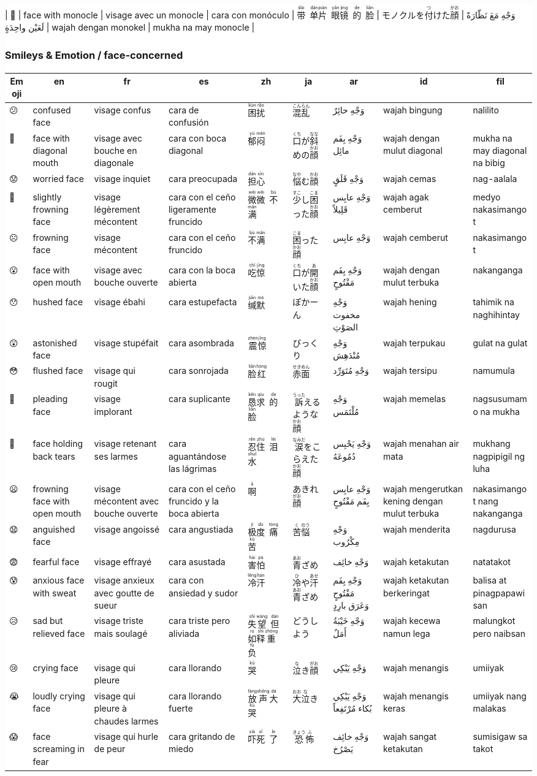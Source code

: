 | 🧐 | face with monocle | visage avec un monocle | cara con monóculo | <ruby>带<rt>dài</rt></ruby><span class="whitespace"> </span><ruby>单<rt>dān</rt></ruby><ruby>片<rt>piàn</rt></ruby><span class="whitespace"> </span><ruby>眼<rt>yǎn</rt></ruby><ruby>镜<rt>jìng</rt></ruby><span class="whitespace"> </span><ruby>的<rt>de</rt></ruby><span class="whitespace"> </span><ruby>脸<rt>liǎn</rt></ruby> | モノクルを<ruby>付<rt>つ</rt></ruby>けた<ruby>顔<rt>かお</rt></ruby> | وَجْهِ مَعَ نَظّارَةً لَعَيْن واحِدَةٍ | wajah dengan monokel | mukha na may monocle |
### Smileys & Emotion / face-concerned
| Emoji | en | fr | es | zh | ja | ar | id | fil |
|---|---|---|---|---|---|---|---|---|
| 😕 | confused face | visage confus | cara de confusión | <ruby>困<rt>kùn</rt></ruby><ruby>扰<rt>rǎo</rt></ruby> | <ruby>混<rt>こん</rt></ruby><ruby>乱<rt>らん</rt></ruby> | وَجْهِ حائِرٌ | wajah bingung | nalilito |
| 🫤 | face with diagonal mouth | visage avec bouche en diagonale | cara con boca diagonal | <ruby>郁<rt>yù</rt></ruby><ruby>闷<rt>mèn</rt></ruby> | <ruby>口<rt>くち</rt></ruby>が<ruby>斜<rt>なな</rt></ruby>めの<ruby>顔<rt>かお</rt></ruby> | وَجْهِ بِفَم مائِل | wajah dengan mulut diagonal | mukha na may diagonal na bibig |
| 😟 | worried face | visage inquiet | cara preocupada | <ruby>担<rt>dān</rt></ruby><ruby>心<rt>xīn</rt></ruby> | <ruby>悩<rt>なや</rt></ruby>む<ruby>顔<rt>かお</rt></ruby> | وَجْهِ قَلَقٍ | wajah cemas | nag-aalala |
| 🙁 | slightly frowning face | visage légèrement mécontent | cara con el ceño ligeramente fruncido | <ruby>微<rt>wēi</rt></ruby><ruby>微<rt>wēi</rt></ruby><span class="whitespace"> </span><ruby>不<rt>bù</rt></ruby><ruby>满<rt>mǎn</rt></ruby> | <ruby>少<rt>すこ</rt></ruby>し<ruby>困<rt>こま</rt></ruby>った<ruby>顔<rt>かお</rt></ruby> | وَجْهِ عابِس قَلِيلاً | wajah agak cemberut | medyo nakasimangot |
| ☹ | frowning face | visage mécontent | cara con el ceño fruncido | <ruby>不<rt>bù</rt></ruby><ruby>满<rt>mǎn</rt></ruby> | <ruby>困<rt>こま</rt></ruby>った<ruby>顔<rt>かお</rt></ruby> | وَجْهِ عابِس | wajah cemberut | nakasimangot |
| 😮 | face with open mouth | visage avec bouche ouverte | cara con la boca abierta | <ruby>吃<rt>chī</rt></ruby><ruby>惊<rt>jīng</rt></ruby> | <ruby>口<rt>くち</rt></ruby>が<ruby>開<rt>あ</rt></ruby>いた<ruby>顔<rt>かお</rt></ruby> | وَجْهِ بِفَم مَفْتُوحٍ | wajah dengan mulut terbuka | nakanganga |
| 😯 | hushed face | visage ébahi | cara estupefacta | <ruby>缄<rt>jiān</rt></ruby><ruby>默<rt>mò</rt></ruby> | ぽかーん | وَجْهِ مخفوت الصَوْتِ | wajah hening | tahimik na naghihintay |
| 😲 | astonished face | visage stupéfait | cara asombrada | <ruby>震<rt>zhèn</rt></ruby><ruby>惊<rt>jīng</rt></ruby> | びっくり | وَجْهِ مُنْدَهِش | wajah terpukau | gulat na gulat |
| 😳 | flushed face | visage qui rougit | cara sonrojada | <ruby>脸<rt>liǎn</rt></ruby><ruby>红<rt>hóng</rt></ruby> | <ruby>赤<rt>せき</rt></ruby><ruby>面<rt>めん</rt></ruby> | وَجْهِ مُتَوَرِّد | wajah tersipu | namumula |
| 🥺 | pleading face | visage implorant | cara suplicante | <ruby>恳<rt>kěn</rt></ruby><ruby>求<rt>qíu</rt></ruby><span class="whitespace"> </span><ruby>的<rt>de</rt></ruby><span class="whitespace"> </span><ruby>脸<rt>liǎn</rt></ruby> | <ruby>訴<rt>うった</rt></ruby>えるような<ruby>顔<rt>かお</rt></ruby> | وَجْهِ مُلْتَمَس | wajah memelas | nagsusumamo na mukha |
| 🥹 | face holding back tears | visage retenant ses larmes | cara aguantándose las lágrimas | <ruby>忍<rt>rěn</rt></ruby><ruby>住<rt>zhù</rt></ruby><span class="whitespace"> </span><ruby>泪<rt>lèi</rt></ruby><ruby>水<rt>shuǐ</rt></ruby> | <ruby>涙<rt>なみだ</rt></ruby>をこらえた<ruby>顔<rt>かお</rt></ruby> | وَجْهِ يَحْبِس دُمُوعَهُ | wajah menahan air mata | mukhang nagpipigil ng luha |
| 😦 | frowning face with open mouth | visage mécontent avec bouche ouverte | cara con el ceño fruncido y la boca abierta | <ruby>啊<rt>ā</rt></ruby> | あきれ<ruby>顔<rt>がお</rt></ruby> | وَجْهِ عابِس بِفَم مَفْتُوحٍ | wajah mengerutkan kening dengan mulut terbuka | nakasimangot nang nakanganga |
| 😧 | anguished face | visage angoissé | cara angustiada | <ruby>极<rt>jí</rt></ruby><ruby>度<rt>dù</rt></ruby><span class="whitespace"> </span><ruby>痛<rt>tòng</rt></ruby><ruby>苦<rt>kǔ</rt></ruby> | <ruby>苦<rt>く</rt></ruby><ruby>悩<rt>のう</rt></ruby> | وَجْهِ مِكْرُوب | wajah menderita | nagdurusa |
| 😨 | fearful face | visage effrayé | cara asustada | <ruby>害<rt>hài</rt></ruby><ruby>怕<rt>pà</rt></ruby> | <ruby>青<rt>あお</rt></ruby>ざめ | وَجْهِ خائِف | wajah ketakutan | natatakot |
| 😰 | anxious face with sweat | visage anxieux avec goutte de sueur | cara con ansiedad y sudor | <ruby>冷<rt>lěng</rt></ruby><ruby>汗<rt>hàn</rt></ruby> | <ruby>冷<rt>ひ</rt></ruby>や<ruby>汗<rt>あせ</rt></ruby><ruby>青<rt>あお</rt></ruby>ざめ | وَجْهِ بِفَم مَفْتُوحٍ وَعَرَق بارِدٍ | wajah ketakutan berkeringat | balisa at pinagpapawisan |
| 😥 | sad but relieved face | visage triste mais soulagé | cara triste pero aliviada | <ruby>失<rt>shī</rt></ruby><ruby>望<rt>wàng</rt></ruby><span class="whitespace"> </span><ruby>但<rt>dàn</rt></ruby><span class="whitespace"> </span><ruby>如<rt>rú</rt></ruby><ruby>释<rt>shì</rt></ruby><ruby>重<rt>zhòng</rt></ruby><ruby>负<rt>fù</rt></ruby> | どうしよう | وَجْهِ خَيْبَةُ أَمَلٌ | wajah kecewa namun lega | malungkot pero naibsan |
| 😢 | crying face | visage qui pleure | cara llorando | <ruby>哭<rt>kū</rt></ruby> | <ruby>泣<rt>な</rt></ruby>き<ruby>顔<rt>がお</rt></ruby> | وَجْهِ يَبْكِي | wajah menangis | umiiyak |
| 😭 | loudly crying face | visage qui pleure à chaudes larmes | cara llorando fuerte | <ruby>放<rt>fàng</rt></ruby><ruby>声<rt>shēng</rt></ruby><ruby>大<rt>dà</rt></ruby><ruby>哭<rt>kū</rt></ruby> | <ruby>大<rt>おお</rt></ruby><ruby>泣<rt>な</rt></ruby>き | وَجْهِ يَبْكِي بُكاء مُرْتَفِعاً | wajah menangis keras | umiiyak nang malakas |
| 😱 | face screaming in fear | visage qui hurle de peur | cara gritando de miedo | <ruby>吓<rt>xià</rt></ruby><ruby>死<rt>sǐ</rt></ruby><span class="whitespace"> </span><ruby>了<rt>le</rt></ruby> | <ruby>恐<rt>きょう</rt></ruby><ruby>怖<rt>ふ</rt></ruby> | وَجْهِ خائِف يَصْرُخ | wajah sangat ketakutan | sumisigaw sa takot |